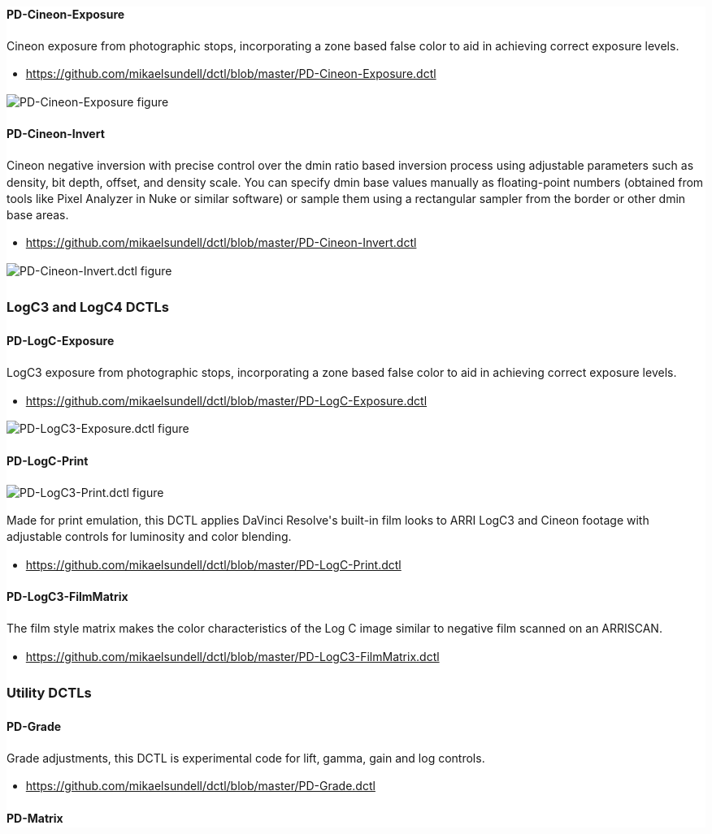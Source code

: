 #### PD-Cineon-Exposure

Cineon exposure from photographic stops, incorporating a zone based false color to aid in achieving correct exposure levels.

- https://github.com/mikaelsundell/dctl/blob/master/PD-Cineon-Exposure.dctl

![PD-Cineon-Exposure figure](resources/PD-Cineon-Exposure.png "PD-Cineon-Exposure.dctl")

#### PD-Cineon-Invert

Cineon negative inversion with precise control over the dmin ratio based inversion process using adjustable parameters such as density, bit depth, offset, and density scale. You can specify dmin base values manually as floating-point numbers (obtained from tools like Pixel Analyzer in Nuke or similar software) or sample them using a rectangular sampler from the border or other dmin base areas.

- https://github.com/mikaelsundell/dctl/blob/master/PD-Cineon-Invert.dctl

![PD-Cineon-Invert.dctl figure](resources/PD-Cineon-Invert.png "PD-Cineon-Invert.dctl")

### LogC3 and LogC4 DCTLs

#### PD-LogC-Exposure

LogC3 exposure from photographic stops, incorporating a zone based false color to aid in achieving correct exposure levels.

- https://github.com/mikaelsundell/dctl/blob/master/PD-LogC-Exposure.dctl

![PD-LogC3-Exposure.dctl figure](resources/PD-LogC3-Exposure.png "PD-LogC3-Exposure.dctl")

#### PD-LogC-Print

![PD-LogC3-Print.dctl figure](resources/PD-LogC3-Print.png "PD-LogC3-Print.dctl")

Made for print emulation, this DCTL applies DaVinci Resolve's built-in film looks to ARRI LogC3 and Cineon footage with adjustable controls for luminosity and color blending.

- https://github.com/mikaelsundell/dctl/blob/master/PD-LogC-Print.dctl

#### PD-LogC3-FilmMatrix

The film style matrix makes the color characteristics of the Log C image similar to negative film scanned on an ARRISCAN.

- https://github.com/mikaelsundell/dctl/blob/master/PD-LogC3-FilmMatrix.dctl

### Utility DCTLs

#### PD-Grade

Grade adjustments, this DCTL is experimental code for lift, gamma, gain and log controls.

- https://github.com/mikaelsundell/dctl/blob/master/PD-Grade.dctl

#### PD-Matrix
